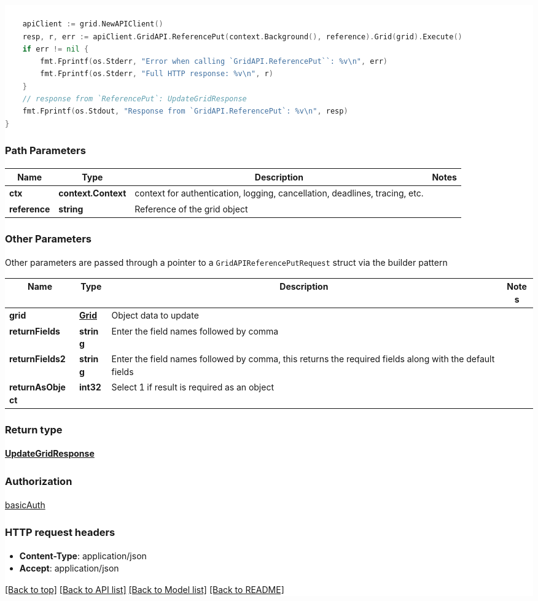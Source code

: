 ```go

	apiClient := grid.NewAPIClient()
	resp, r, err := apiClient.GridAPI.ReferencePut(context.Background(), reference).Grid(grid).Execute()
	if err != nil {
		fmt.Fprintf(os.Stderr, "Error when calling `GridAPI.ReferencePut``: %v\n", err)
		fmt.Fprintf(os.Stderr, "Full HTTP response: %v\n", r)
	}
	// response from `ReferencePut`: UpdateGridResponse
	fmt.Fprintf(os.Stdout, "Response from `GridAPI.ReferencePut`: %v\n", resp)
}
```

### Path Parameters


Name | Type | Description  | Notes
------------- | ------------- | ------------- | -------------
**ctx** | **context.Context** | context for authentication, logging, cancellation, deadlines, tracing, etc.
**reference** | **string** | Reference of the grid object | 

### Other Parameters

Other parameters are passed through a pointer to a `GridAPIReferencePutRequest` struct via the builder pattern


Name | Type | Description  | Notes
------------- | ------------- | ------------- | -------------
**grid** | [**Grid**](Grid.md) | Object data to update | 
**returnFields** | **string** | Enter the field names followed by comma | 
**returnFields2** | **string** | Enter the field names followed by comma, this returns the required fields along with the default fields | 
**returnAsObject** | **int32** | Select 1 if result is required as an object | 

### Return type

[**UpdateGridResponse**](UpdateGridResponse.md)

### Authorization

[basicAuth](../README.md#basicAuth)

### HTTP request headers

- **Content-Type**: application/json
- **Accept**: application/json

[[Back to top]](#) [[Back to API list]](../README.md#documentation-for-api-endpoints)
[[Back to Model list]](../README.md#documentation-for-models)
[[Back to README]](../README.md)

